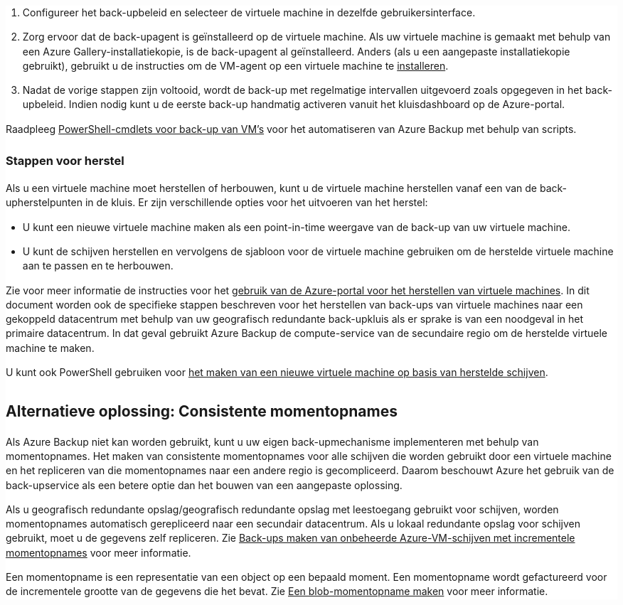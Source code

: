 1.  Configureer het back-upbeleid en selecteer de virtuele machine in dezelfde gebruikersinterface.

1.  Zorg ervoor dat de back-upagent is geïnstalleerd op de virtuele machine. Als uw virtuele machine is gemaakt met behulp van een Azure Gallery-installatiekopie, is de back-upagent al geïnstalleerd. Anders (als u een aangepaste installatiekopie gebruikt), gebruikt u de instructies om de VM-agent op een virtuele machine te [installeren](../backup/backup-azure-arm-vms-prepare.md#install-the-vm-agent).

1.  Nadat de vorige stappen zijn voltooid, wordt de back-up met regelmatige intervallen uitgevoerd zoals opgegeven in het back-upbeleid. Indien nodig kunt u de eerste back-up handmatig activeren vanuit het kluisdashboard op de Azure-portal.

Raadpleeg [PowerShell-cmdlets voor back-up van VM’s](../backup/backup-azure-vms-automation.md) voor het automatiseren van Azure Backup met behulp van scripts.

### <a name="steps-for-recovery"></a>Stappen voor herstel

Als u een virtuele machine moet herstellen of herbouwen, kunt u de virtuele machine herstellen vanaf een van de back-upherstelpunten in de kluis. Er zijn verschillende opties voor het uitvoeren van het herstel:

-   U kunt een nieuwe virtuele machine maken als een point-in-time weergave van de back-up van uw virtuele machine.

-   U kunt de schijven herstellen en vervolgens de sjabloon voor de virtuele machine gebruiken om de herstelde virtuele machine aan te passen en te herbouwen.

Zie voor meer informatie de instructies voor het [gebruik van de Azure-portal voor het herstellen van virtuele machines](../backup/backup-azure-arm-restore-vms.md). In dit document worden ook de specifieke stappen beschreven voor het herstellen van back-ups van virtuele machines naar een gekoppeld datacentrum met behulp van uw geografisch redundante back-upkluis als er sprake is van een noodgeval in het primaire datacentrum. In dat geval gebruikt Azure Backup de compute-service van de secundaire regio om de herstelde virtuele machine te maken.

U kunt ook PowerShell gebruiken voor [het maken van een nieuwe virtuele machine op basis van herstelde schijven](../backup/backup-azure-vms-automation.md#create-a-vm-from-restored-disks).

## <a name="alternative-solution-consistent-snapshots"></a>Alternatieve oplossing: Consistente momentopnames

Als Azure Backup niet kan worden gebruikt, kunt u uw eigen back-upmechanisme implementeren met behulp van momentopnames. Het maken van consistente momentopnames voor alle schijven die worden gebruikt door een virtuele machine en het repliceren van die momentopnames naar een andere regio is gecompliceerd. Daarom beschouwt Azure het gebruik van de back-upservice als een betere optie dan het bouwen van een aangepaste oplossing.

Als u geografisch redundante opslag/geografisch redundante opslag met leestoegang gebruikt voor schijven, worden momentopnames automatisch gerepliceerd naar een secundair datacentrum. Als u lokaal redundante opslag voor schijven gebruikt, moet u de gegevens zelf repliceren. Zie [Back-ups maken van onbeheerde Azure-VM-schijven met incrementele momentopnames](windows/incremental-snapshots.md) voor meer informatie.

Een momentopname is een representatie van een object op een bepaald moment. Een momentopname wordt gefactureerd voor de incrementele grootte van de gegevens die het bevat. Zie [Een blob-momentopname maken](../storage/blobs/snapshots-overview.md) voor meer informatie.
